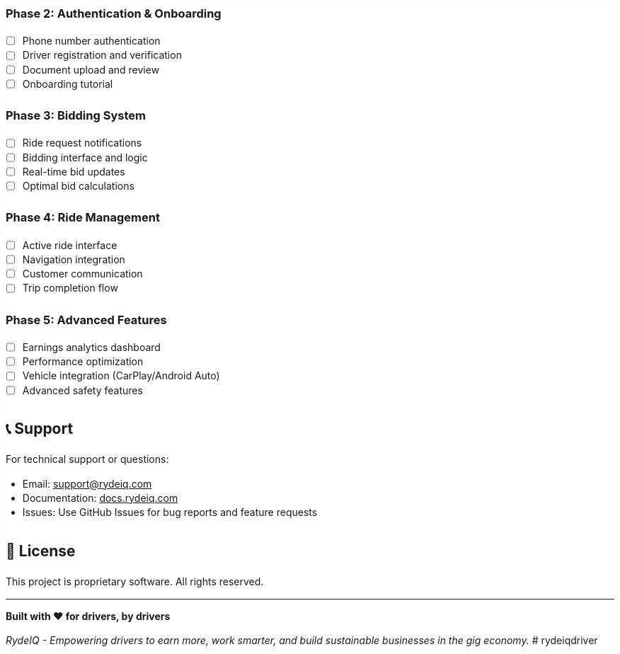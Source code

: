### Phase 2: Authentication & Onboarding
- [ ] Phone number authentication
- [ ] Driver registration and verification
- [ ] Document upload and review
- [ ] Onboarding tutorial

### Phase 3: Bidding System
- [ ] Ride request notifications
- [ ] Bidding interface and logic
- [ ] Real-time bid updates
- [ ] Optimal bid calculations

### Phase 4: Ride Management
- [ ] Active ride interface
- [ ] Navigation integration
- [ ] Customer communication
- [ ] Trip completion flow

### Phase 5: Advanced Features
- [ ] Earnings analytics dashboard
- [ ] Performance optimization
- [ ] Vehicle integration (CarPlay/Android Auto)
- [ ] Advanced safety features

## 📞 Support

For technical support or questions:
- Email: support@rydeiq.com
- Documentation: [docs.rydeiq.com](https://docs.rydeiq.com)
- Issues: Use GitHub Issues for bug reports and feature requests

## 📄 License

This project is proprietary software. All rights reserved.

---

**Built with ❤️ for drivers, by drivers**

*RydeIQ - Empowering drivers to earn more, work smarter, and build sustainable businesses in the gig economy.* #   r y d e i q d r i v e r 
 
 